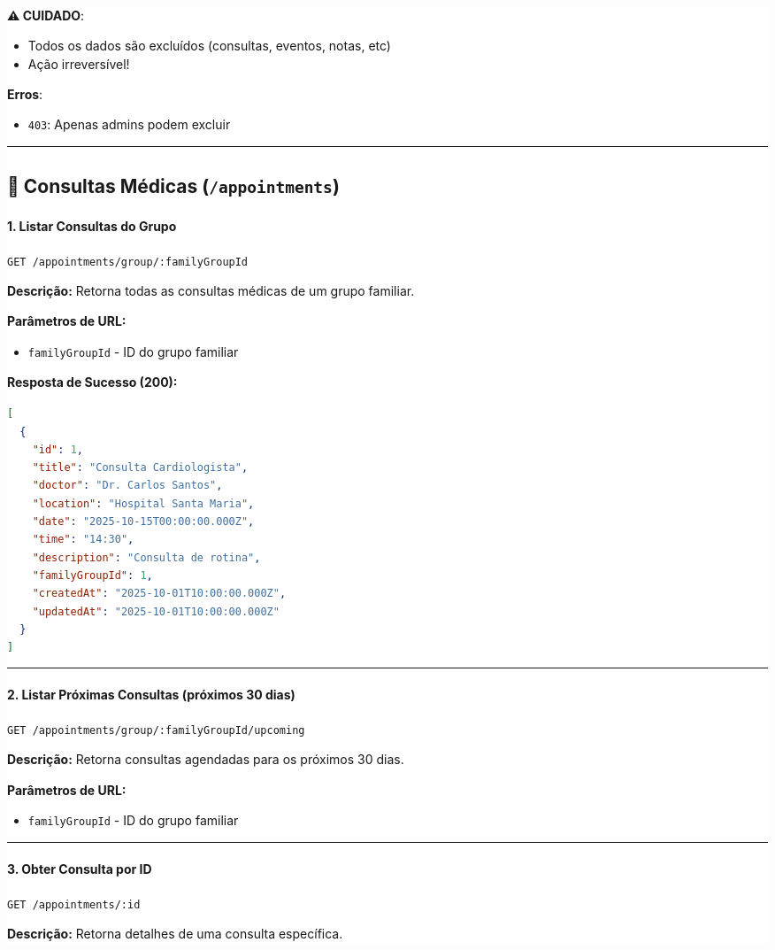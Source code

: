 **⚠️ CUIDADO**: 
- Todos os dados são excluídos (consultas, eventos, notas, etc)
- Ação irreversível!

**Erros**:
- `403`: Apenas admins podem excluir

---

## 🏥 Consultas Médicas (`/appointments`)

#### 1. **Listar Consultas do Grupo**
```http
GET /appointments/group/:familyGroupId
```
**Descrição:** Retorna todas as consultas médicas de um grupo familiar.

**Parâmetros de URL:**
- `familyGroupId` - ID do grupo familiar

**Resposta de Sucesso (200):**
```json
[
  {
    "id": 1,
    "title": "Consulta Cardiologista",
    "doctor": "Dr. Carlos Santos",
    "location": "Hospital Santa Maria",
    "date": "2025-10-15T00:00:00.000Z",
    "time": "14:30",
    "description": "Consulta de rotina",
    "familyGroupId": 1,
    "createdAt": "2025-10-01T10:00:00.000Z",
    "updatedAt": "2025-10-01T10:00:00.000Z"
  }
]
```

---

#### 2. **Listar Próximas Consultas** (próximos 30 dias)
```http
GET /appointments/group/:familyGroupId/upcoming
```
**Descrição:** Retorna consultas agendadas para os próximos 30 dias.

**Parâmetros de URL:**
- `familyGroupId` - ID do grupo familiar

---

#### 3. **Obter Consulta por ID**
```http
GET /appointments/:id
```
**Descrição:** Retorna detalhes de uma consulta específica.
